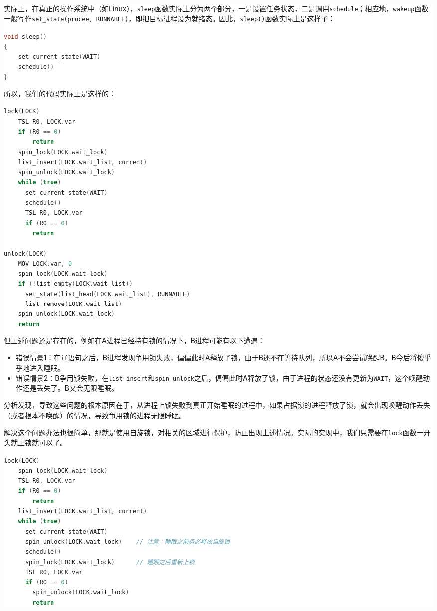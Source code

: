 实际上，在真正的操作系统中（如Linux），`sleep`函数实际上分为两个部分，一是设置任务状态，二是调用`schedule`；相应地，`wakeup`函数一般写作`set_state(procee, RUNNABLE)`，即把目标进程设为就绪态。因此，`sleep()`函数实际上是这样子：

```c
void sleep()
{
	set_current_state(WAIT)
	schedule()
}
```

所以，我们的代码实际上是这样的：

```c
lock(LOCK)    
	TSL R0, LOCK.var
    if (R0 == 0)
      	return
    spin_lock(LOCK.wait_lock)
    list_insert(LOCK.wait_list, current)   
    spin_unlock(LOCK.wait_lock)
    while (true)
      set_current_state(WAIT)
      schedule()
      TSL R0, LOCK.var
      if (R0 == 0)
      	return
        
unlock(LOCK)
	MOV LOCK.var, 0
    spin_lock(LOCK.wait_lock)
	if (!list_empty(LOCK.wait_list))
      set_state(list_head(LOCK.wait_list), RUNNABLE)
      list_remove(LOCK.wait_list)
    spin_unlock(LOCK.wait_lock)
	return
```

但上述问题还是存在的，例如在A进程已经持有锁的情况下，B进程可能有以下遭遇：

- 错误情景1：在`if`语句之后，B进程发现争用锁失败，偏偏此时A释放了锁，由于B还不在等待队列，所以A不会尝试唤醒B。B今后将傻乎乎地进入睡眠。
- 错误情景2：B争用锁失败，在`list_insert`和`spin_unlock`之后，偏偏此时A释放了锁，由于进程的状态还没有更新为`WAIT`，这个唤醒动作还是丢失了。B又会无限睡眠。

分析发现，导致这些问题的根本原因在于，从进程上锁失败到真正开始睡眠的过程中，如果占据锁的进程释放了锁，就会出现唤醒动作丢失（或者根本不唤醒）的情况，导致争用锁的进程无限睡眠。

解决这个问题办法也很简单，那就是使用自旋锁，对相关的区域进行保护，防止出现上述情况。实际的实现中，我们只需要在`lock`函数一开头就上锁就可以了。

```c
lock(LOCK)
    spin_lock(LOCK.wait_lock)
	TSL R0, LOCK.var
    if (R0 == 0)
      	return
    list_insert(LOCK.wait_list, current)
    while (true)
      set_current_state(WAIT)
      spin_unlock(LOCK.wait_lock)    // 注意：睡眠之前务必释放自旋锁
      schedule()
      spin_lock(LOCK.wait_lock)      // 睡眠之后重新上锁
      TSL R0, LOCK.var
      if (R0 == 0)
        spin_unlock(LOCK.wait_lock)
      	return
```

